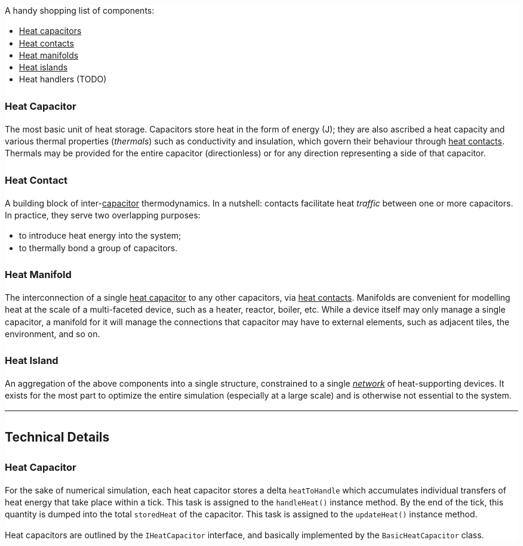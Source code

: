 A handy shopping list of components:

- [Heat capacitors](#heat-capacitor)
- [Heat contacts](#heat-contact)
- [Heat manifolds](#heat-manifold)
- [Heat islands](#heat-island)
- Heat handlers (TODO)

### Heat Capacitor

The most basic unit of heat storage. Capacitors store heat in the form of energy (J); they are also ascribed a heat capacity and various thermal properties (*thermals*) such as conductivity and insulation, which govern their behaviour through [heat contacts](#heat-contact). Thermals may be provided for the entire capacitor (directionless) or for any direction representing a side of that capacitor.

### Heat Contact

A building block of inter-[capacitor](#heat-capacitor) thermodynamics. In a nutshell: contacts facilitate heat *traffic* between one or more capacitors. In practice, they serve two overlapping purposes:

- to introduce heat energy into the system;
- to thermally bond a group of capacitors.

### Heat Manifold

The interconnection of a single [heat capacitor](#heat-capacitor) to any other capacitors, via [heat contacts](#heat-contact). Manifolds are convenient for modelling heat at the scale of a multi-faceted device, such as a heater, reactor, boiler, etc. While a device itself may only manage a single capacitor, a manifold for it will manage the connections that capacitor may have to external elements, such as adjacent tiles, the environment, and so on.

### Heat Island

An aggregation of the above components into a single structure, constrained to a single [*network*](https://en.wikipedia.org/wiki/Component_(graph_theory)) of heat-supporting devices. It exists for the most part to optimize the entire simulation (especially at a large scale) and is otherwise not essential to the system.

---

## Technical Details

### Heat Capacitor

For the sake of numerical simulation, each heat capacitor stores a delta `heatToHandle` which accumulates individual transfers of heat energy that take place within a tick. This task is assigned to the `handleHeat()` instance method. By the end of the tick, this quantity is dumped into the total `storedHeat` of the capacitor. This task is assigned to the `updateHeat()` instance method.

Heat capacitors are outlined by the `IHeatCapacitor` interface, and basically implemented by the `BasicHeatCapacitor` class.
